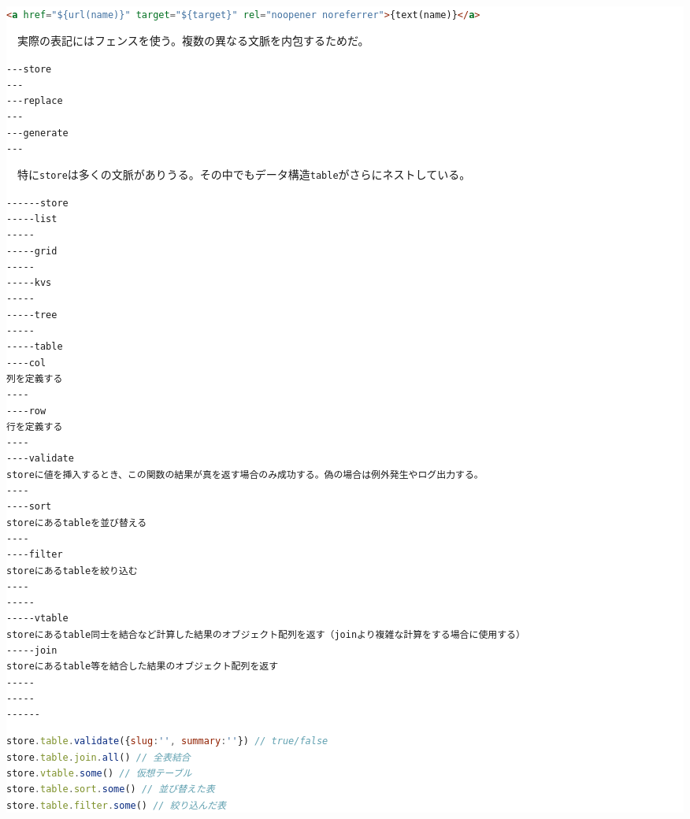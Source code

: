```html
<a href="${url(name)}" target="${target}" rel="noopener noreferrer">{text(name)}</a>
```

　実際の表記にはフェンスを使う。複数の異なる文脈を内包するためだ。

```
---store
---
---replace
---
---generate
---
```

　特に`store`は多くの文脈がありうる。その中でもデータ構造`table`がさらにネストしている。

```
------store
-----list
-----
-----grid
-----
-----kvs
-----
-----tree
-----
-----table
----col
列を定義する
----
----row
行を定義する
----
----validate
storeに値を挿入するとき、この関数の結果が真を返す場合のみ成功する。偽の場合は例外発生やログ出力する。
----
----sort
storeにあるtableを並び替える
----
----filter
storeにあるtableを絞り込む
----
-----
-----vtable
storeにあるtable同士を結合など計算した結果のオブジェクト配列を返す（joinより複雑な計算をする場合に使用する）
-----join
storeにあるtable等を結合した結果のオブジェクト配列を返す
-----
-----
------
```

```javascript
store.table.validate({slug:'', summary:''}) // true/false
store.table.join.all() // 全表結合
store.vtable.some() // 仮想テーブル
store.table.sort.some() // 並び替えた表
store.table.filter.some() // 絞り込んだ表
```
